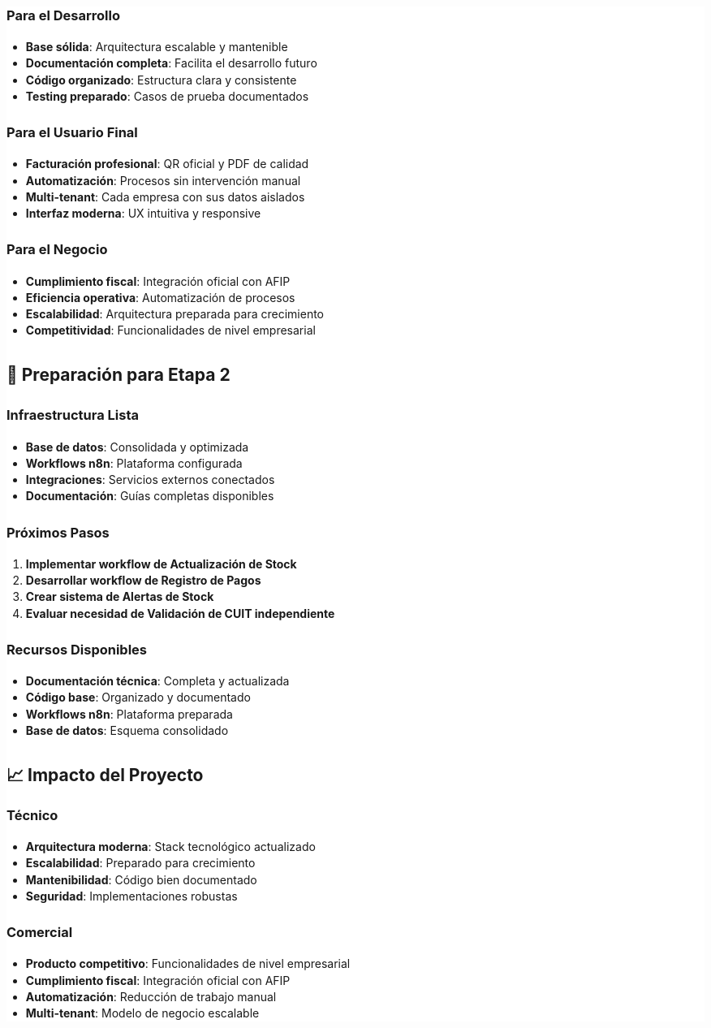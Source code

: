 ### **Para el Desarrollo**
- **Base sólida**: Arquitectura escalable y mantenible
- **Documentación completa**: Facilita el desarrollo futuro
- **Código organizado**: Estructura clara y consistente
- **Testing preparado**: Casos de prueba documentados

### **Para el Usuario Final**
- **Facturación profesional**: QR oficial y PDF de calidad
- **Automatización**: Procesos sin intervención manual
- **Multi-tenant**: Cada empresa con sus datos aislados
- **Interfaz moderna**: UX intuitiva y responsive

### **Para el Negocio**
- **Cumplimiento fiscal**: Integración oficial con AFIP
- **Eficiencia operativa**: Automatización de procesos
- **Escalabilidad**: Arquitectura preparada para crecimiento
- **Competitividad**: Funcionalidades de nivel empresarial

## 🚀 Preparación para Etapa 2

### **Infraestructura Lista**
- **Base de datos**: Consolidada y optimizada
- **Workflows n8n**: Plataforma configurada
- **Integraciones**: Servicios externos conectados
- **Documentación**: Guías completas disponibles

### **Próximos Pasos**
1. **Implementar workflow de Actualización de Stock**
2. **Desarrollar workflow de Registro de Pagos**
3. **Crear sistema de Alertas de Stock**
4. **Evaluar necesidad de Validación de CUIT independiente**

### **Recursos Disponibles**
- **Documentación técnica**: Completa y actualizada
- **Código base**: Organizado y documentado
- **Workflows n8n**: Plataforma preparada
- **Base de datos**: Esquema consolidado

## 📈 Impacto del Proyecto

### **Técnico**
- **Arquitectura moderna**: Stack tecnológico actualizado
- **Escalabilidad**: Preparado para crecimiento
- **Mantenibilidad**: Código bien documentado
- **Seguridad**: Implementaciones robustas

### **Comercial**
- **Producto competitivo**: Funcionalidades de nivel empresarial
- **Cumplimiento fiscal**: Integración oficial con AFIP
- **Automatización**: Reducción de trabajo manual
- **Multi-tenant**: Modelo de negocio escalable
